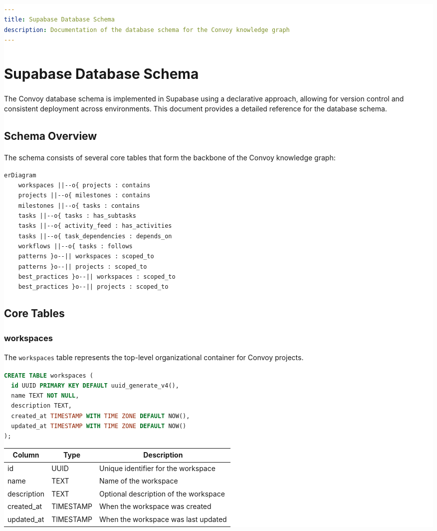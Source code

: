 ```yaml
---
title: Supabase Database Schema
description: Documentation of the database schema for the Convoy knowledge graph
---
```


# Supabase Database Schema

The Convoy database schema is implemented in Supabase using a declarative approach, allowing for version control and consistent deployment across environments. This document provides a detailed reference for the database schema.

## Schema Overview

The schema consists of several core tables that form the backbone of the Convoy knowledge graph:

```mermaid
erDiagram
    workspaces ||--o{ projects : contains
    projects ||--o{ milestones : contains
    milestones ||--o{ tasks : contains
    tasks ||--o{ tasks : has_subtasks
    tasks ||--o{ activity_feed : has_activities
    tasks ||--o{ task_dependencies : depends_on
    workflows ||--o{ tasks : follows
    patterns }o--|| workspaces : scoped_to
    patterns }o--|| projects : scoped_to
    best_practices }o--|| workspaces : scoped_to
    best_practices }o--|| projects : scoped_to
```

## Core Tables

### workspaces

The `workspaces` table represents the top-level organizational container for Convoy projects.

```sql
CREATE TABLE workspaces (
  id UUID PRIMARY KEY DEFAULT uuid_generate_v4(),
  name TEXT NOT NULL,
  description TEXT,
  created_at TIMESTAMP WITH TIME ZONE DEFAULT NOW(),
  updated_at TIMESTAMP WITH TIME ZONE DEFAULT NOW()
);
```

| Column | Type | Description |
|--------|------|-------------|
| id | UUID | Unique identifier for the workspace |
| name | TEXT | Name of the workspace |
| description | TEXT | Optional description of the workspace |
| created_at | TIMESTAMP | When the workspace was created |
| updated_at | TIMESTAMP | When the workspace was last updated |
